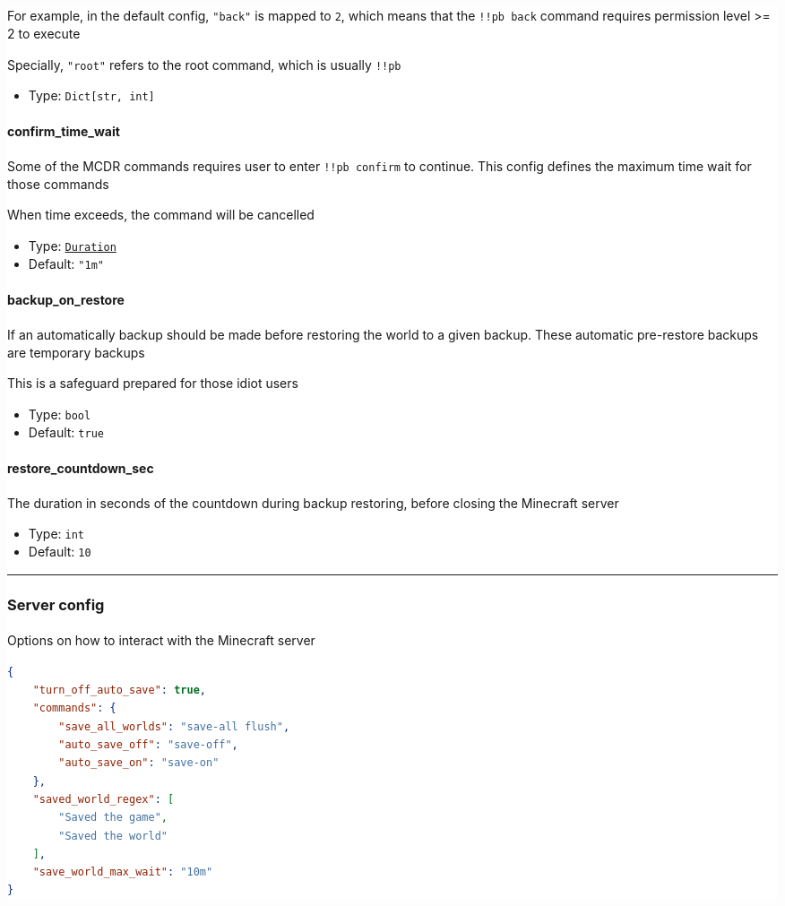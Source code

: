 For example, in the default config, `"back"` is mapped to `2`, 
which means that the `!!pb back` command requires permission level >= 2 to execute

Specially, `"root"` refers to the root command, which is usually `!!pb`

- Type: `Dict[str, int]`

#### confirm_time_wait

Some of the MCDR commands requires user to enter `!!pb confirm` to continue.
This config defines the maximum time wait for those commands

When time exceeds, the command will be cancelled

- Type: [`Duration`](#duration)
- Default: `"1m"`

#### backup_on_restore

If an automatically backup should be made before restoring the world to a given backup. These automatic pre-restore backups are temporary backups

This is a safeguard prepared for those idiot users

- Type: `bool`
- Default: `true`

#### restore_countdown_sec

The duration in seconds of the countdown during backup restoring, before closing the Minecraft server

- Type: `int`
- Default: `10`

---

### Server config

Options on how to interact with the Minecraft server

```json
{
    "turn_off_auto_save": true,
    "commands": {
        "save_all_worlds": "save-all flush",
        "auto_save_off": "save-off",
        "auto_save_on": "save-on"
    },
    "saved_world_regex": [
        "Saved the game",
        "Saved the world"
    ],
    "save_world_max_wait": "10m"
}
```
